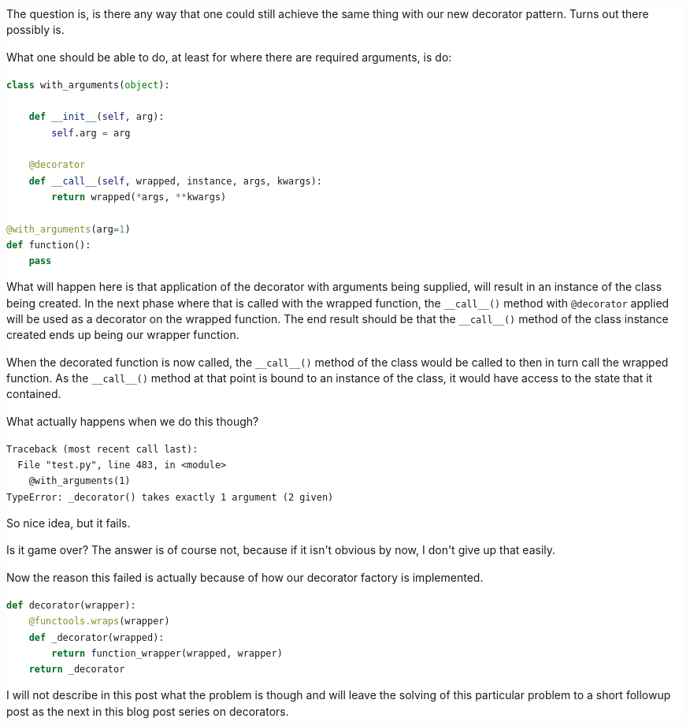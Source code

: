 The question is, is there any way that one could still achieve the same
thing with our new decorator pattern. Turns out there possibly is.

What one should be able to do, at least for where there are required
arguments, is do:

```python
class with_arguments(object):

    def __init__(self, arg):
        self.arg = arg

    @decorator
    def __call__(self, wrapped, instance, args, kwargs):
        return wrapped(*args, **kwargs)

@with_arguments(arg=1)
def function():
    pass
```

What will happen here is that application of the decorator with arguments
being supplied, will result in an instance of the class being created. In
the next phase where that is called with the wrapped function, the
`__call__()` method with `@decorator` applied will be used as a
decorator on the wrapped function. The end result should be that the
`__call__()` method of the class instance created ends up being our
wrapper function.

When the decorated function is now called, the `__call__()` method of the
class would be called to then in turn call the wrapped function. As the
`__call__()` method at that point is bound to an instance of the class,
it would have access to the state that it contained.

What actually happens when we do this though?

```pycon
Traceback (most recent call last):
  File "test.py", line 483, in <module>
    @with_arguments(1)
TypeError: _decorator() takes exactly 1 argument (2 given)
```

So nice idea, but it fails.

Is it game over? The answer is of course not, because if it isn't obvious
by now, I don't give up that easily.

Now the reason this failed is actually because of how our decorator factory
is implemented.

```python
def decorator(wrapper):
    @functools.wraps(wrapper)
    def _decorator(wrapped):
        return function_wrapper(wrapped, wrapper)
    return _decorator
```

I will not describe in this post what the problem is though and will leave
the solving of this particular problem to a short followup post as the next
in this blog post series on decorators.
